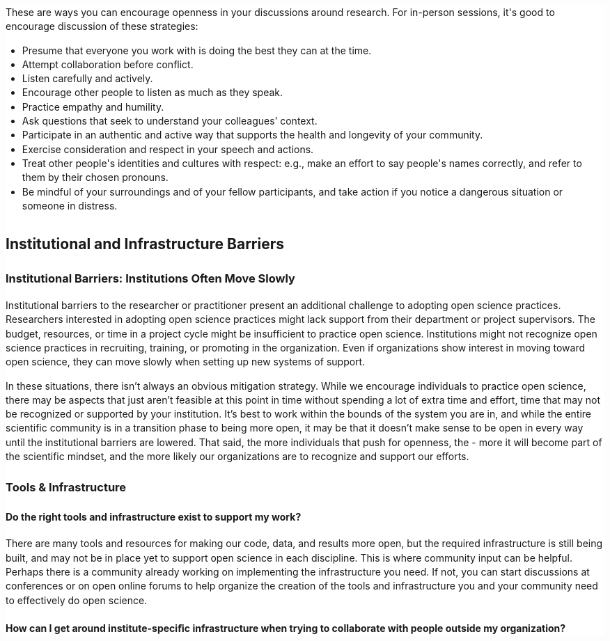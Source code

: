 These are ways you can encourage openness in your discussions around research. For in-person sessions, it's good to encourage discussion of these strategies:

- Presume that everyone you work with is doing the best they can at the time.
- Attempt collaboration before conflict.
- Listen carefully and actively.
- Encourage other people to listen as much as they speak.
- Practice empathy and humility.
- Ask questions that seek to understand your colleagues’ context.
- Participate in an authentic and active way that supports the health and longevity of your community.
- Exercise consideration and respect in your speech and actions.
- Treat other people's identities and cultures with respect: e.g., make an effort to say people's names correctly, and refer to them by their chosen pronouns.
- Be mindful of your surroundings and of your fellow participants, and take action if you notice a dangerous situation or someone in distress.


## Institutional and Infrastructure Barriers

### Institutional Barriers: Institutions Often Move Slowly 
 
Institutional barriers to the researcher or practitioner present an additional challenge to adopting open science practices. Researchers interested in adopting open science practices might lack support from their department or project supervisors. The budget, resources, or time in a project cycle might be insufficient to practice open science. Institutions might not recognize open science practices in recruiting, training, or promoting in the organization. Even if organizations show interest in moving toward open science, they can move slowly when setting up new systems of support.

In these situations, there isn’t always an obvious mitigation strategy. While we encourage individuals to practice open science, there may be aspects that just aren’t feasible at this point in time without spending a lot of extra time and effort, time that may not be recognized or supported by your institution. It’s best to work within the bounds of the system you are in, and while the entire scientific community is in a transition phase to being more open, it may be that it doesn’t make sense to be open in every way until the institutional barriers are lowered. That said, the more individuals that push for openness, the - more it will become part of the scientific mindset, and the more likely our organizations are to recognize and support our efforts.

### Tools & Infrastructure

#### Do the right tools and infrastructure exist to support my work?

There are many tools and resources for making our code, data, and results more open, but the required infrastructure is still being built, and may not be in place yet to support open science in each discipline. This is where community input can be helpful. Perhaps there is a community already working on implementing the infrastructure you need. If not, you can start discussions at conferences or on open online forums to help organize the creation of the tools and infrastructure you and your community need to effectively do open science.

#### How can I get around institute-speciﬁc infrastructure when trying to collaborate with people outside my organization?
